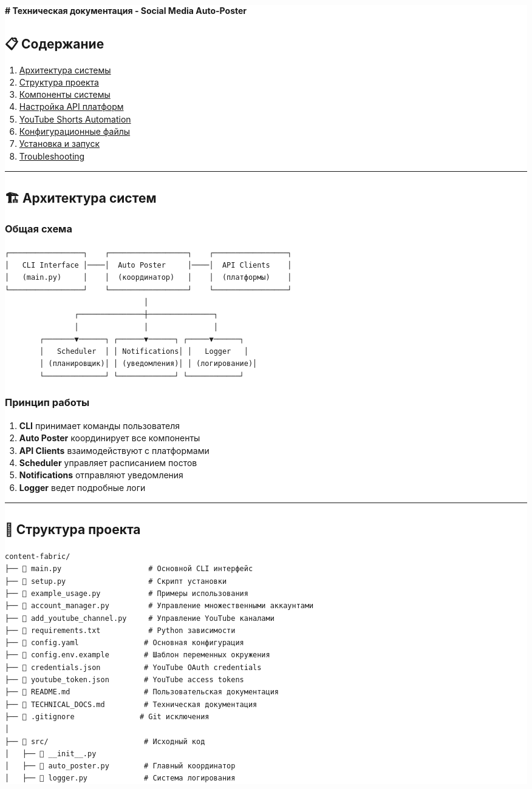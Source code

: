 **# Техническая документация - Social Media Auto-Poster**

## 📋 Содержание
1. [Архитектура системы](#архитектура-системы)
2. [Структура проекта](#структура-проекта)
3. [Компоненты системы](#компоненты-системы)
4. [Настройка API платформ](#настройка-api-платформ)
5. [YouTube Shorts Automation](#youtube-shorts-automation)
6. [Конфигурационные файлы](#конфигурационные-файлы)
7. [Установка и запуск](#установка-и-запуск)
8. [Troubleshooting](#troubleshooting)

---

## 🏗️ Архитектура систем

### Общая схема
```
┌─────────────────┐    ┌──────────────────┐    ┌─────────────────┐
│   CLI Interface │────│  Auto Poster     │────│  API Clients    │
│   (main.py)     │    │  (координатор)   │    │  (платформы)    │
└─────────────────┘    └──────────────────┘    └─────────────────┘
                                │
                ┌───────────────┼───────────────┐
                │               │               │
        ┌───────▼──────┐ ┌──────▼──────┐ ┌─────▼──────┐
        │   Scheduler  │ │ Notifications│ │   Logger   │
        │ (планировщик)│ │ (уведомления)│ │ (логирование)│
        └──────────────┘ └─────────────┘ └────────────┘
```

### Принцип работы
1. **CLI** принимает команды пользователя
2. **Auto Poster** координирует все компоненты
3. **API Clients** взаимодействуют с платформами
4. **Scheduler** управляет расписанием постов
5. **Notifications** отправляют уведомления
6. **Logger** ведет подробные логи

---

## 📁 Структура проекта

```
content-fabric/
├── 📄 main.py                    # Основной CLI интерфейс
├── 📄 setup.py                   # Скрипт установки
├── 📄 example_usage.py           # Примеры использования
├── 📄 account_manager.py         # Управление множественными аккаунтами
├── 📄 add_youtube_channel.py     # Управление YouTube каналами
├── 📄 requirements.txt           # Python зависимости
├── 📄 config.yaml               # Основная конфигурация
├── 📄 config.env.example        # Шаблон переменных окружения
├── 📄 credentials.json          # YouTube OAuth credentials
├── 📄 youtube_token.json        # YouTube access tokens
├── 📄 README.md                 # Пользовательская документация
├── 📄 TECHNICAL_DOCS.md         # Техническая документация
├── 📄 .gitignore               # Git исключения
│
├── 📂 src/                      # Исходный код
│   ├── 📄 __init__.py
│   ├── 📄 auto_poster.py        # Главный координатор
│   ├── 📄 logger.py             # Система логирования
```